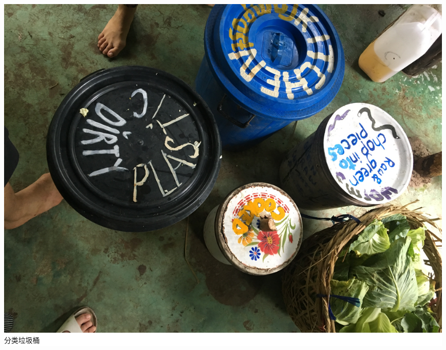 ![IMG_7978](https://github.com/pandaqr/pandaqr.github.io/blob/master/content/images/泰国/IMG_7978.jpg?raw=true)
分类垃圾桶

